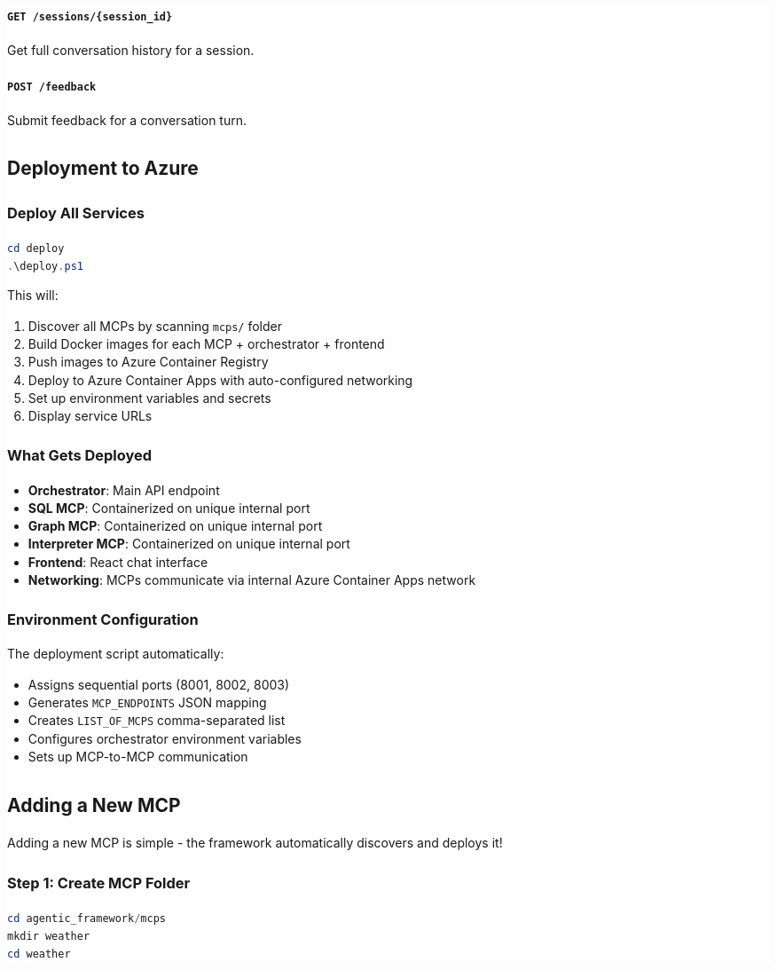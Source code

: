 #### `GET /sessions/{session_id}`
Get full conversation history for a session.

#### `POST /feedback`
Submit feedback for a conversation turn.

## Deployment to Azure

### Deploy All Services

```powershell
cd deploy
.\deploy.ps1
```

This will:
1. Discover all MCPs by scanning `mcps/` folder
2. Build Docker images for each MCP + orchestrator + frontend
3. Push images to Azure Container Registry
4. Deploy to Azure Container Apps with auto-configured networking
5. Set up environment variables and secrets
6. Display service URLs

### What Gets Deployed

- **Orchestrator**: Main API endpoint
- **SQL MCP**: Containerized on unique internal port
- **Graph MCP**: Containerized on unique internal port
- **Interpreter MCP**: Containerized on unique internal port
- **Frontend**: React chat interface
- **Networking**: MCPs communicate via internal Azure Container Apps network

### Environment Configuration

The deployment script automatically:
- Assigns sequential ports (8001, 8002, 8003)
- Generates `MCP_ENDPOINTS` JSON mapping
- Creates `LIST_OF_MCPS` comma-separated list
- Configures orchestrator environment variables
- Sets up MCP-to-MCP communication

## Adding a New MCP

Adding a new MCP is simple - the framework automatically discovers and deploys it!

### Step 1: Create MCP Folder

```powershell
cd agentic_framework/mcps
mkdir weather
cd weather
```
